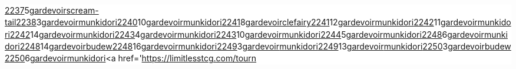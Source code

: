 <a href='https://limitlesstcg.com/tournaments/jp/2237'>2237</a></td><td>5</td><td><a href='https://limitlesstcg.com/decks/list/jp/33527'>gardevoir</a></td><td><a href='https://limitlesstcg.com/decks/list/jp/33527'>scream-tail</a></td></tr><tr><td><a href='https://limitlesstcg.com/tournaments/jp/2238'>2238</a></td><td>3</td><td><a href='https://limitlesstcg.com/decks/list/jp/33541'>gardevoir</a></td><td><a href='https://limitlesstcg.com/decks/list/jp/33541'>munkidori</a></td></tr><tr><td><a href='https://limitlesstcg.com/tournaments/jp/2240'>2240</a></td><td>10</td><td><a href='https://limitlesstcg.com/decks/list/jp/33580'>gardevoir</a></td><td><a href='https://limitlesstcg.com/decks/list/jp/33580'>munkidori</a></td></tr><tr><td><a href='https://limitlesstcg.com/tournaments/jp/2241'>2241</a></td><td>8</td><td><a href='https://limitlesstcg.com/decks/list/jp/33594'>gardevoir</a></td><td><a href='https://limitlesstcg.com/decks/list/jp/33594'>clefairy</a></td></tr><tr><td><a href='https://limitlesstcg.com/tournaments/jp/2241'>2241</a></td><td>12</td><td><a href='https://limitlesstcg.com/decks/list/jp/33598'>gardevoir</a></td><td><a href='https://limitlesstcg.com/decks/list/jp/33598'>munkidori</a></td></tr><tr><td><a href='https://limitlesstcg.com/tournaments/jp/2242'>2242</a></td><td>11</td><td><a href='https://limitlesstcg.com/decks/list/jp/33613'>gardevoir</a></td><td><a href='https://limitlesstcg.com/decks/list/jp/33613'>munkidori</a></td></tr><tr><td><a href='https://limitlesstcg.com/tournaments/jp/2242'>2242</a></td><td>14</td><td><a href='https://limitlesstcg.com/decks/list/jp/33616'>gardevoir</a></td><td><a href='https://limitlesstcg.com/decks/list/jp/33616'>munkidori</a></td></tr><tr><td><a href='https://limitlesstcg.com/tournaments/jp/2243'>2243</a></td><td>4</td><td><a href='https://limitlesstcg.com/decks/list/jp/33622'>gardevoir</a></td><td><a href='https://limitlesstcg.com/decks/list/jp/33622'>munkidori</a></td></tr><tr><td><a href='https://limitlesstcg.com/tournaments/jp/2243'>2243</a></td><td>10</td><td><a href='https://limitlesstcg.com/decks/list/jp/33628'>gardevoir</a></td><td><a href='https://limitlesstcg.com/decks/list/jp/33628'>munkidori</a></td></tr><tr><td><a href='https://limitlesstcg.com/tournaments/jp/2244'>2244</a></td><td>5</td><td><a href='https://limitlesstcg.com/decks/list/jp/33639'>gardevoir</a></td><td><a href='https://limitlesstcg.com/decks/list/jp/33639'>munkidori</a></td></tr><tr><td><a href='https://limitlesstcg.com/tournaments/jp/2248'>2248</a></td><td>6</td><td><a href='https://limitlesstcg.com/decks/list/jp/33672'>gardevoir</a></td><td><a href='https://limitlesstcg.com/decks/list/jp/33672'>munkidori</a></td></tr><tr><td><a href='https://limitlesstcg.com/tournaments/jp/2248'>2248</a></td><td>14</td><td><a href='https://limitlesstcg.com/decks/list/jp/33680'>gardevoir</a></td><td><a href='https://limitlesstcg.com/decks/list/jp/33680'>budew</a></td></tr><tr><td><a href='https://limitlesstcg.com/tournaments/jp/2248'>2248</a></td><td>16</td><td><a href='https://limitlesstcg.com/decks/list/jp/33682'>gardevoir</a></td><td><a href='https://limitlesstcg.com/decks/list/jp/33682'>munkidori</a></td></tr><tr><td><a href='https://limitlesstcg.com/tournaments/jp/2249'>2249</a></td><td>3</td><td><a href='https://limitlesstcg.com/decks/list/jp/33685'>gardevoir</a></td><td><a href='https://limitlesstcg.com/decks/list/jp/33685'>munkidori</a></td></tr><tr><td><a href='https://limitlesstcg.com/tournaments/jp/2249'>2249</a></td><td>13</td><td><a href='https://limitlesstcg.com/decks/list/jp/33695'>gardevoir</a></td><td><a href='https://limitlesstcg.com/decks/list/jp/33695'>munkidori</a></td></tr><tr><td><a href='https://limitlesstcg.com/tournaments/jp/2250'>2250</a></td><td>3</td><td><a href='https://limitlesstcg.com/decks/list/jp/33701'>gardevoir</a></td><td><a href='https://limitlesstcg.com/decks/list/jp/33701'>budew</a></td></tr><tr><td><a href='https://limitlesstcg.com/tournaments/jp/2250'>2250</a></td><td>6</td><td><a href='https://limitlesstcg.com/decks/list/jp/33704'>gardevoir</a></td><td><a href='https://limitlesstcg.com/decks/list/jp/33704'>munkidori</a></td></tr><tr><td><a href='https://limitlesstcg.com/tourn